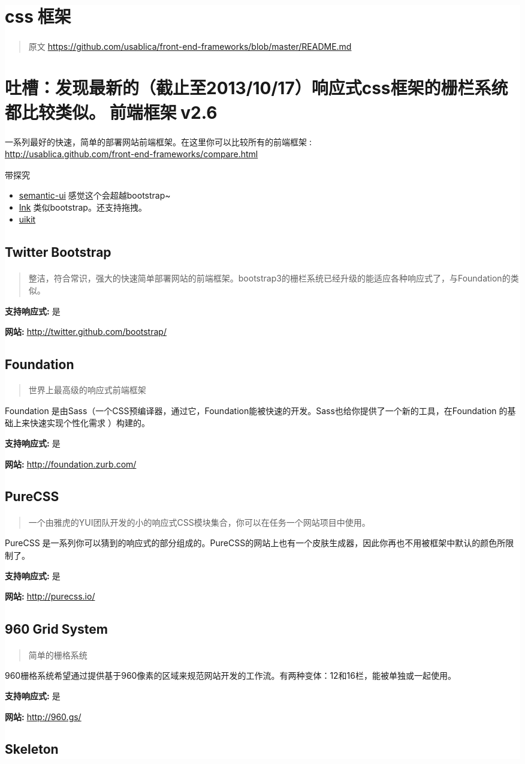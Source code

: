 # css 框架
> 原文 https://github.com/usablica/front-end-frameworks/blob/master/README.md 
 
吐槽：发现最新的（截止至2013/10/17）响应式css框架的栅栏系统都比较类似。
前端框架 v2.6
====================

一系列最好的快速，简单的部署网站前端框架。在这里你可以比较所有的前端框架 :    
 http://usablica.github.com/front-end-frameworks/compare.html

带探究 
* [semantic-ui](https://github.com/Semantic-Org/Semantic-UI) 感觉这个会超越bootstrap~
* [Ink](http://ink.sapo.pt/)  类似bootstrap。还支持拖拽。
* [uikit](http://www.getuikit.com/index.html)

## Twitter Bootstrap

> 整洁，符合常识，强大的快速简单部署网站的前端框架。bootstrap3的栅栏系统已经升级的能适应各种响应式了，与Foundation的类似。

**支持响应式:** 是

**网站:** http://twitter.github.com/bootstrap/

## Foundation

> 世界上最高级的响应式前端框架

Foundation 是由Sass（一个CSS预编译器，通过它，Foundation能被快速的开发。Sass也给你提供了一个新的工具，在Foundation 的基础上来快速实现个性化需求 ）构建的。

**支持响应式:** 是

**网站:** http://foundation.zurb.com/

## PureCSS

> 一个由雅虎的YUI团队开发的小的响应式CSS模块集合，你可以在任务一个网站项目中使用。

PureCSS 是一系列你可以猜到的响应式的部分组成的。PureCSS的网站上也有一个皮肤生成器，因此你再也不用被框架中默认的颜色所限制了。

**支持响应式:** 是  

**网站:** http://purecss.io/

## 960 Grid System

> 简单的栅格系统

960栅格系统希望通过提供基于960像素的区域来规范网站开发的工作流。有两种变体：12和16栏，能被单独或一起使用。

**支持响应式:** 是  

**网站:** http://960.gs/

## Skeleton
